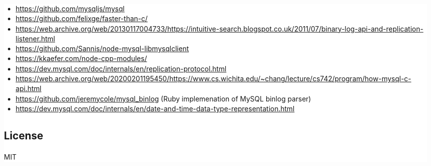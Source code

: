 * https://github.com/mysqljs/mysql
* https://github.com/felixge/faster-than-c/
* https://web.archive.org/web/20130117004733/https://intuitive-search.blogspot.co.uk/2011/07/binary-log-api-and-replication-listener.html
* https://github.com/Sannis/node-mysql-libmysqlclient
* https://kkaefer.com/node-cpp-modules/
* https://dev.mysql.com/doc/internals/en/replication-protocol.html
* https://web.archive.org/web/20200201195450/https://www.cs.wichita.edu/~chang/lecture/cs742/program/how-mysql-c-api.html
* https://github.com/jeremycole/mysql_binlog (Ruby implemenation of MySQL binlog parser)
* https://dev.mysql.com/doc/internals/en/date-and-time-data-type-representation.html

## License
MIT
